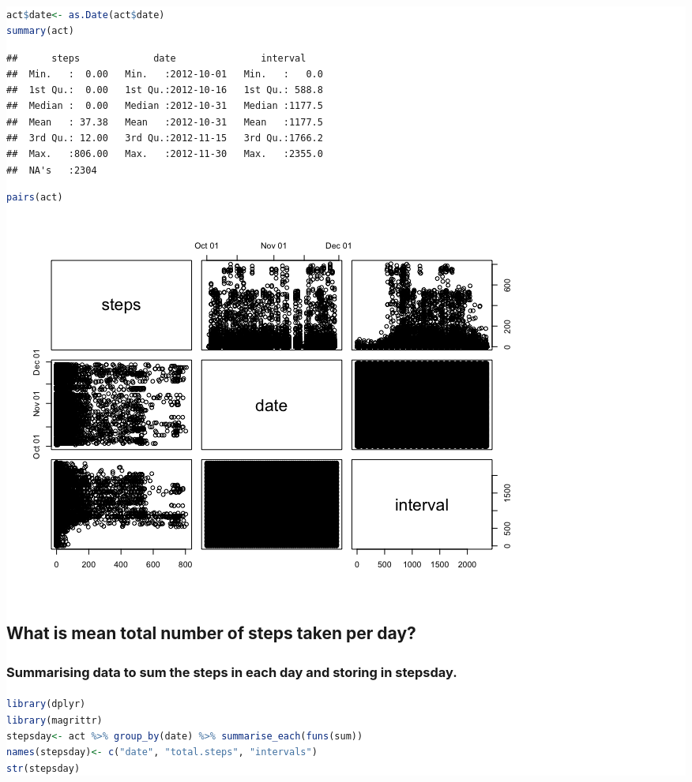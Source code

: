 ```r
act$date<- as.Date(act$date)
summary(act)
```

```
##      steps             date               interval     
##  Min.   :  0.00   Min.   :2012-10-01   Min.   :   0.0  
##  1st Qu.:  0.00   1st Qu.:2012-10-16   1st Qu.: 588.8  
##  Median :  0.00   Median :2012-10-31   Median :1177.5  
##  Mean   : 37.38   Mean   :2012-10-31   Mean   :1177.5  
##  3rd Qu.: 12.00   3rd Qu.:2012-11-15   3rd Qu.:1766.2  
##  Max.   :806.00   Max.   :2012-11-30   Max.   :2355.0  
##  NA's   :2304
```

```r
pairs(act)
```

![](PA1_template_files/figure-html/unnamed-chunk-1-1.png)

## What is mean total number of steps taken per day?
### Summarising data to sum the steps in each day and storing in stepsday.

```r
library(dplyr)
library(magrittr)
stepsday<- act %>% group_by(date) %>% summarise_each(funs(sum)) 
names(stepsday)<- c("date", "total.steps", "intervals")
str(stepsday)
```
